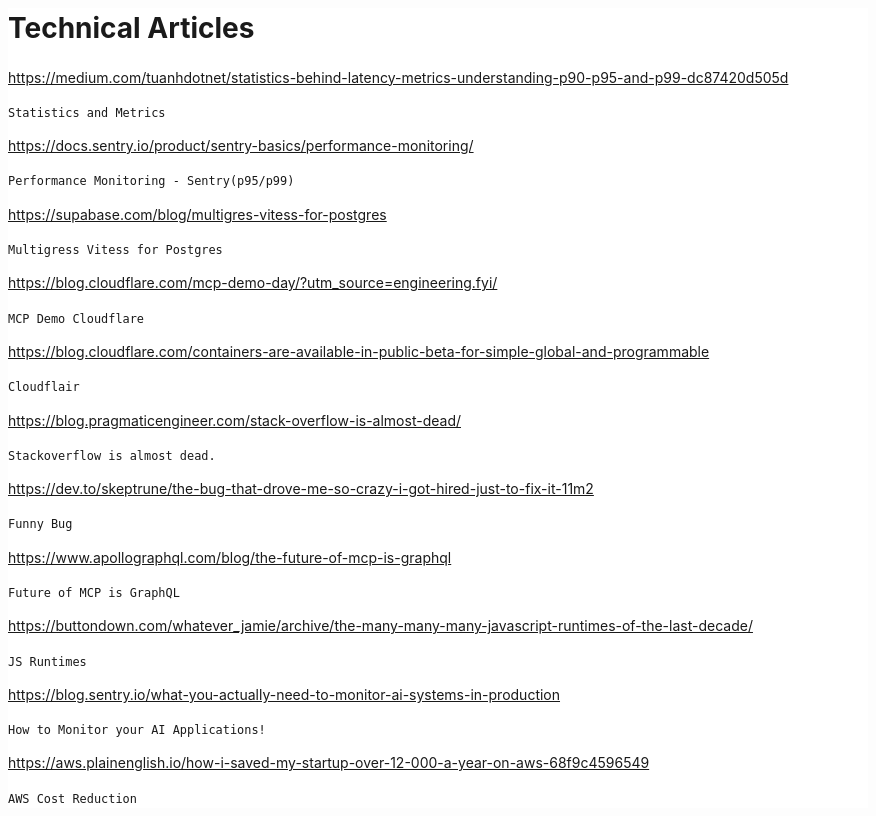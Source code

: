 # Technical Articles

https://medium.com/tuanhdotnet/statistics-behind-latency-metrics-understanding-p90-p95-and-p99-dc87420d505d
```
Statistics and Metrics
```

https://docs.sentry.io/product/sentry-basics/performance-monitoring/
```
Performance Monitoring - Sentry(p95/p99)
```

https://supabase.com/blog/multigres-vitess-for-postgres
```
Multigress Vitess for Postgres
```

https://blog.cloudflare.com/mcp-demo-day/?utm_source=engineering.fyi/
```
MCP Demo Cloudflare
```

https://blog.cloudflare.com/containers-are-available-in-public-beta-for-simple-global-and-programmable
```
Cloudflair
```

https://blog.pragmaticengineer.com/stack-overflow-is-almost-dead/
```
Stackoverflow is almost dead.
```

https://dev.to/skeptrune/the-bug-that-drove-me-so-crazy-i-got-hired-just-to-fix-it-11m2
```
Funny Bug
```

https://www.apollographql.com/blog/the-future-of-mcp-is-graphql
```
Future of MCP is GraphQL
```

https://buttondown.com/whatever_jamie/archive/the-many-many-many-javascript-runtimes-of-the-last-decade/
```
JS Runtimes
```

https://blog.sentry.io/what-you-actually-need-to-monitor-ai-systems-in-production
```
How to Monitor your AI Applications!
```

https://aws.plainenglish.io/how-i-saved-my-startup-over-12-000-a-year-on-aws-68f9c4596549
```
AWS Cost Reduction
```
